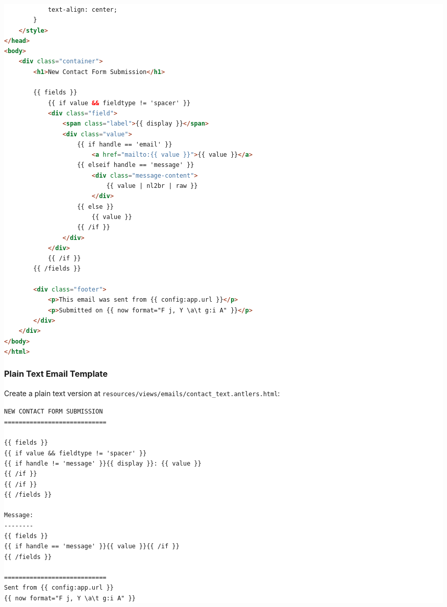 ```html
            text-align: center;
        }
    </style>
</head>
<body>
    <div class="container">
        <h1>New Contact Form Submission</h1>
        
        {{ fields }}
            {{ if value && fieldtype != 'spacer' }}
            <div class="field">
                <span class="label">{{ display }}</span>
                <div class="value">
                    {{ if handle == 'email' }}
                        <a href="mailto:{{ value }}">{{ value }}</a>
                    {{ elseif handle == 'message' }}
                        <div class="message-content">
                            {{ value | nl2br | raw }}
                        </div>
                    {{ else }}
                        {{ value }}
                    {{ /if }}
                </div>
            </div>
            {{ /if }}
        {{ /fields }}
        
        <div class="footer">
            <p>This email was sent from {{ config:app.url }}</p>
            <p>Submitted on {{ now format="F j, Y \a\t g:i A" }}</p>
        </div>
    </div>
</body>
</html>
```

### Plain Text Email Template

Create a plain text version at `resources/views/emails/contact_text.antlers.html`:

```
NEW CONTACT FORM SUBMISSION
============================

{{ fields }}
{{ if value && fieldtype != 'spacer' }}
{{ if handle != 'message' }}{{ display }}: {{ value }}
{{ /if }}
{{ /if }}
{{ /fields }}

Message:
--------
{{ fields }}
{{ if handle == 'message' }}{{ value }}{{ /if }}
{{ /fields }}

============================
Sent from {{ config:app.url }}
{{ now format="F j, Y \a\t g:i A" }}
```
